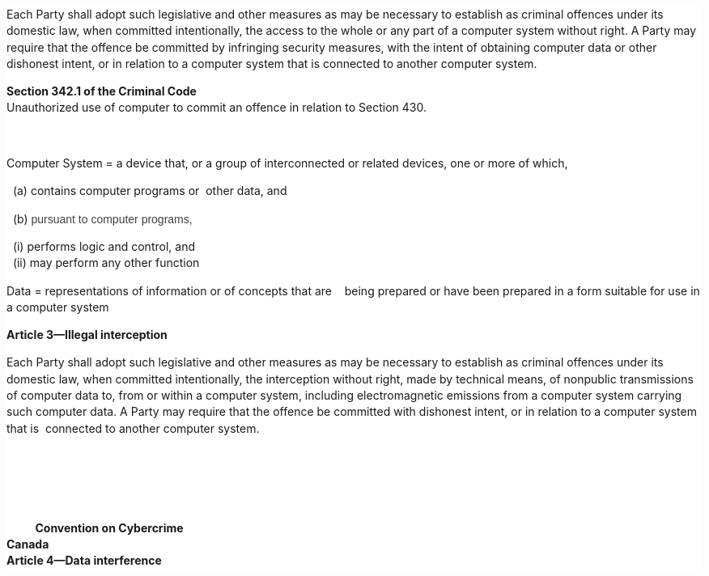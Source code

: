 <p>Each Party shall adopt such legislative and other measures as may be necessary to establish as criminal offences under its domestic law, when committed intentionally, the access to the whole or any part of a computer system without right. A Party may require that the offence be committed by infringing security measures, with the intent of obtaining computer data or other dishonest intent, or in relation to a computer system that is connected to another computer system. &nbsp; &nbsp; &nbsp; &nbsp;</p>
			</td>
			<td colspan="2" style="width: 52.4014%; vertical-align: top;" width="419"><strong>Section 342.1 of the Criminal Code</strong>
				<br>Unauthorized use of computer to commit an offence in relation to Section 430. &nbsp; &nbsp; &nbsp; &nbsp; &nbsp;&nbsp;

<p style="margin-bottom: 0cm;">
					<br>
				</p>

<p style="margin-bottom: 0cm;">Computer System = a device that, or a group of interconnected or related devices, one or more of which, &nbsp; &nbsp; &nbsp; &nbsp; &nbsp; &nbsp; &nbsp; &nbsp; &nbsp;</p>

<p style="margin-bottom: 0cm;">&nbsp; (a) contains computer programs or &nbsp;other data, and</p>

<p style="margin-bottom: 0cm;">&nbsp; (b) <span style="color: rgb(65, 65, 65); font-family: sans-serif; font-size: 14px; font-style: normal; font-variant-ligatures: normal; font-variant-caps: normal; font-weight: 400; letter-spacing: normal; orphans: 2; text-align: left; text-indent: 0px; text-transform: none; white-space: normal; widows: 2; word-spacing: 0px; -webkit-text-stroke-width: 0px; background-color: rgb(255, 255, 255); text-decoration-style: initial; text-decoration-color: initial; display: inline !important; float: none;">pursuant to computer programs,</span></p>

<p style="margin-bottom: 0cm;">&nbsp; (i) performs logic and control, and</p>&nbsp; (ii) may perform any other function &nbsp; &nbsp; &nbsp; &nbsp; &nbsp; &nbsp; &nbsp; &nbsp; &nbsp; &nbsp; &nbsp; &nbsp; &nbsp; &nbsp; &nbsp; &nbsp; &nbsp;

<p>Data = representations of information or of concepts that are &nbsp; &nbsp;being prepared or have been prepared in a form suitable for use in a computer system</p>
			</td>
		</tr>
		<tr valign="TOP">
			<td style="width: 47.4754%;" width="356"><strong>Article 3&mdash;Illegal interception</strong>&nbsp; &nbsp; &nbsp; &nbsp; &nbsp; &nbsp;

<p>Each Party shall adopt such legislative and other measures as may be necessary to establish as criminal offences under its domestic law, when committed intentionally, the interception without right, made by technical means, of nonpublic transmissions of computer data to, from or within a computer system, including electromagnetic emissions from a computer system carrying such computer data. A Party may require that the offence be committed with dishonest intent, or in relation to a computer system that is &nbsp;connected to another computer system.</p>&nbsp; &nbsp; &nbsp; &nbsp;&nbsp;</td>
			<td colspan="2" style="width: 52.4014%;" width="419">&nbsp; &nbsp; &nbsp; &nbsp; &nbsp; &nbsp;&nbsp;

<p>
					<br>&nbsp; &nbsp; &nbsp; &nbsp; &nbsp; &nbsp;</p>&nbsp; &nbsp; &nbsp; &nbsp;&nbsp;</td>
		</tr>
		<tr>
			<td style="width: 47.4754%; background-color: rgb(204, 204, 204);"><strong>Convention on Cybercrime</strong>
				<br>
			</td>
			<td colspan="2" style="width: 52.4014%; background-color: rgb(204, 204, 204);"><strong>Canada</strong>
				<br>
			</td>
		</tr>
		<tr>
			<td style="width: 47.4754%;"><strong>Article 4&mdash;Data interference</strong>